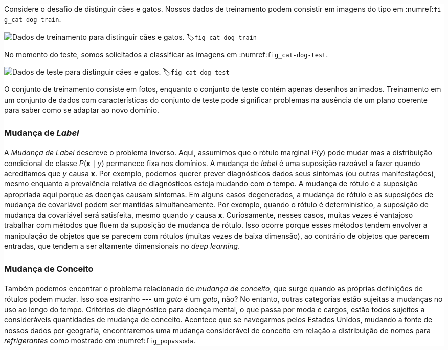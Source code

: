Considere o desafio de distinguir cães e gatos.
Nossos dados de treinamento podem consistir em imagens do tipo em :numref:`fig_cat-dog-train`.

![Dados de treinamento para distinguir cães e gatos.](../img/cat-dog-train.svg)
:label:`fig_cat-dog-train`


No momento do teste, somos solicitados a classificar as imagens em :numref:`fig_cat-dog-test`.

![Dados de teste para distinguir cães e gatos.](../img/cat-dog-test.svg)
:label:`fig_cat-dog-test`

O conjunto de treinamento consiste em fotos,
enquanto o conjunto de teste contém apenas desenhos animados.
Treinamento em um conjunto de dados com
características do conjunto de teste
pode significar problemas na ausência de um plano coerente
para saber como se adaptar ao novo domínio.

### Mudança de *Label*

A *Mudança de Label* descreve o problema inverso.
Aqui, assumimos que o rótulo marginal $P(y)$
pode mudar
mas a distribuição condicional de classe
$P(\mathbf{x} \mid y)$ permanece fixa nos domínios.
A mudança de *label* é uma suposição razoável a fazer
quando acreditamos que $y$ causa $\mathbf{x}$.
Por exemplo, podemos querer prever diagnósticos
dados seus sintomas (ou outras manifestações),
mesmo enquanto a prevalência relativa de diagnósticos
esteja mudando com o tempo.
A mudança de rótulo é a suposição apropriada aqui
porque as doenças causam sintomas.
Em alguns casos degenerados, a mudança de rótulo
e as suposições de mudança de covariável podem ser mantidas simultaneamente.
Por exemplo, quando o rótulo é determinístico,
a suposição de mudança da covariável será satisfeita,
mesmo quando $y$ causa $\mathbf{x}$.
Curiosamente, nesses casos,
muitas vezes é vantajoso trabalhar com métodos
que fluem da suposição de mudança de rótulo.
Isso ocorre porque esses métodos tendem
envolver a manipulação de objetos que se parecem com rótulos (muitas vezes de baixa dimensão),
ao contrário de objetos que parecem entradas,
que tendem a ser altamente dimensionais no *deep learning*.

### Mudança de Conceito

Também podemos encontrar o problema relacionado de *mudança de conceito*,
que surge quando as próprias definições de rótulos podem mudar.
Isso soa estranho --- um *gato* é um *gato*, não?
No entanto, outras categorias estão sujeitas a mudanças no uso ao longo do tempo.
Critérios de diagnóstico para doença mental,
o que passa por moda e cargos,
estão todos sujeitos a consideráveis
quantidades de mudança de conceito.
Acontece que se navegarmos pelos Estados Unidos,
mudando a fonte de nossos dados por geografia,
encontraremos uma mudança considerável de conceito em relação
a distribuição de nomes para *refrigerantes*
como mostrado em :numref:`fig_popvssoda`.
